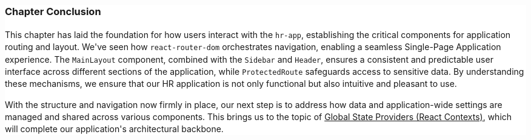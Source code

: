 
### Chapter Conclusion

This chapter has laid the foundation for how users interact with the `hr-app`, establishing the critical components for application routing and layout. We've seen how `react-router-dom` orchestrates navigation, enabling a seamless Single-Page Application experience. The `MainLayout` component, combined with the `Sidebar` and `Header`, ensures a consistent and predictable user interface across different sections of the application, while `ProtectedRoute` safeguards access to sensitive data. By understanding these mechanisms, we ensure that our HR application is not only functional but also intuitive and pleasant to use.

With the structure and navigation now firmly in place, our next step is to address how data and application-wide settings are managed and shared across various components. This brings us to the topic of [Global State Providers (React Contexts)](chapter_05.md), which will complete our application's architectural backbone.